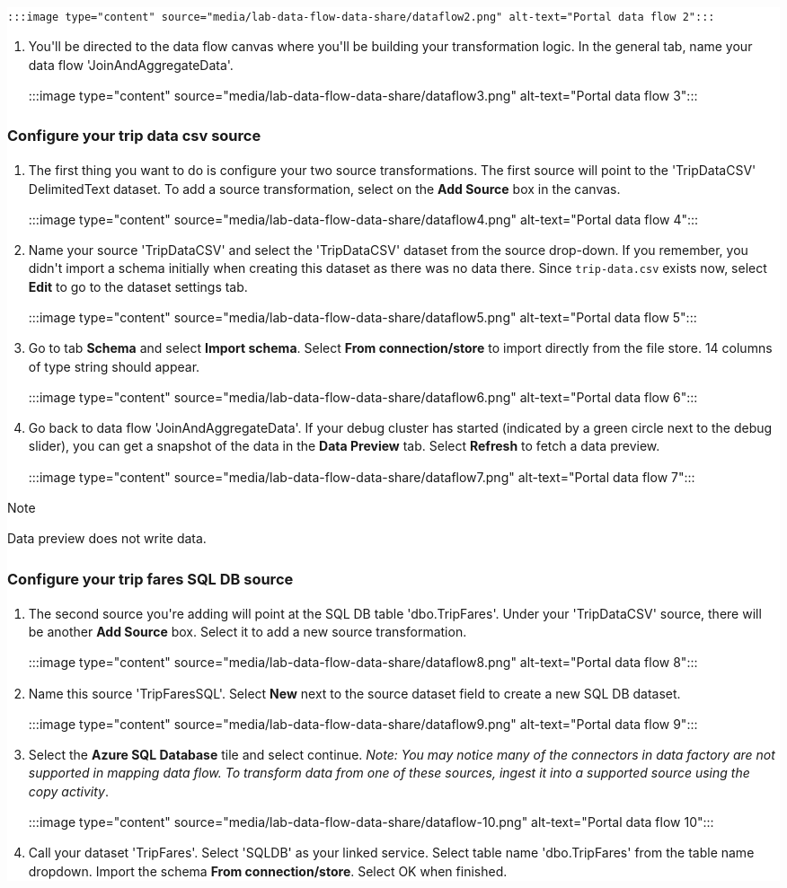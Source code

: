     :::image type="content" source="media/lab-data-flow-data-share/dataflow2.png" alt-text="Portal data flow 2":::
1. You'll be directed to the data flow canvas where you'll be building your transformation logic. In the general tab, name your data flow 'JoinAndAggregateData'.

    :::image type="content" source="media/lab-data-flow-data-share/dataflow3.png" alt-text="Portal data flow 3":::

### Configure your trip data csv source

1. The first thing you want to do is configure your two source transformations. The first source will point to the 'TripDataCSV' DelimitedText dataset. To add a source transformation, select on the **Add Source** box in the canvas.

    :::image type="content" source="media/lab-data-flow-data-share/dataflow4.png" alt-text="Portal data flow 4":::
1. Name your source 'TripDataCSV' and select the 'TripDataCSV' dataset from the source drop-down. If you remember, you didn't import a schema initially when creating this dataset as there was no data there. Since `trip-data.csv` exists now, select **Edit** to go to the dataset settings tab.

    :::image type="content" source="media/lab-data-flow-data-share/dataflow5.png" alt-text="Portal data flow 5":::
1. Go to tab **Schema** and select **Import schema**. Select **From connection/store** to import directly from the file store. 14 columns of type string should appear.

    :::image type="content" source="media/lab-data-flow-data-share/dataflow6.png" alt-text="Portal data flow 6":::
1. Go back to data flow 'JoinAndAggregateData'. If your debug cluster has started (indicated by a green circle next to the debug slider), you can get a snapshot of the data in the **Data Preview** tab. Select **Refresh** to fetch a data preview.

    :::image type="content" source="media/lab-data-flow-data-share/dataflow7.png" alt-text="Portal data flow 7":::

> [!Note]
> Data preview does not write data.

### Configure your trip fares SQL DB source

1. The second source you're adding will point at the SQL DB table 'dbo.TripFares'. Under your 'TripDataCSV' source, there will be another **Add Source** box. Select it to add a new source transformation.

    :::image type="content" source="media/lab-data-flow-data-share/dataflow8.png" alt-text="Portal data flow 8":::
1. Name this source 'TripFaresSQL'. Select **New** next to the source dataset field to create a new SQL DB dataset.

    :::image type="content" source="media/lab-data-flow-data-share/dataflow9.png" alt-text="Portal data flow 9":::
1. Select the **Azure SQL Database** tile and select continue. *Note: You may notice many of the connectors in data factory are not supported in mapping data flow. To transform data from one of these sources, ingest it into a supported source using the copy activity*.

    :::image type="content" source="media/lab-data-flow-data-share/dataflow-10.png" alt-text="Portal data flow 10":::
1. Call your dataset 'TripFares'. Select 'SQLDB' as your linked service. Select table name 'dbo.TripFares' from the table name dropdown. Import the schema **From connection/store**. Select OK when finished.
